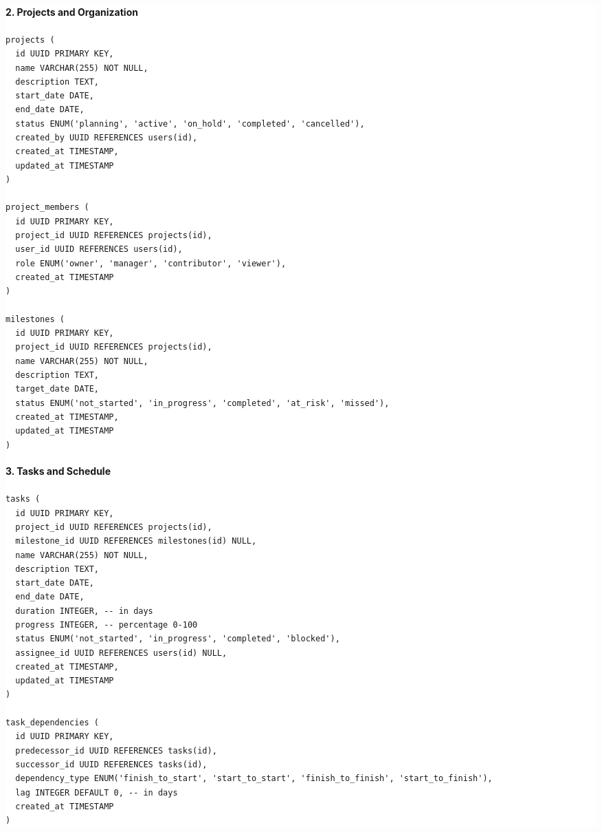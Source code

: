 #### 2. Projects and Organization
```
projects (
  id UUID PRIMARY KEY,
  name VARCHAR(255) NOT NULL,
  description TEXT,
  start_date DATE,
  end_date DATE,
  status ENUM('planning', 'active', 'on_hold', 'completed', 'cancelled'),
  created_by UUID REFERENCES users(id),
  created_at TIMESTAMP,
  updated_at TIMESTAMP
)

project_members (
  id UUID PRIMARY KEY,
  project_id UUID REFERENCES projects(id),
  user_id UUID REFERENCES users(id),
  role ENUM('owner', 'manager', 'contributor', 'viewer'),
  created_at TIMESTAMP
)

milestones (
  id UUID PRIMARY KEY,
  project_id UUID REFERENCES projects(id),
  name VARCHAR(255) NOT NULL,
  description TEXT,
  target_date DATE,
  status ENUM('not_started', 'in_progress', 'completed', 'at_risk', 'missed'),
  created_at TIMESTAMP,
  updated_at TIMESTAMP
)
```

#### 3. Tasks and Schedule
```
tasks (
  id UUID PRIMARY KEY,
  project_id UUID REFERENCES projects(id),
  milestone_id UUID REFERENCES milestones(id) NULL,
  name VARCHAR(255) NOT NULL,
  description TEXT,
  start_date DATE,
  end_date DATE,
  duration INTEGER, -- in days
  progress INTEGER, -- percentage 0-100
  status ENUM('not_started', 'in_progress', 'completed', 'blocked'),
  assignee_id UUID REFERENCES users(id) NULL,
  created_at TIMESTAMP,
  updated_at TIMESTAMP
)

task_dependencies (
  id UUID PRIMARY KEY,
  predecessor_id UUID REFERENCES tasks(id),
  successor_id UUID REFERENCES tasks(id),
  dependency_type ENUM('finish_to_start', 'start_to_start', 'finish_to_finish', 'start_to_finish'),
  lag INTEGER DEFAULT 0, -- in days
  created_at TIMESTAMP
)
```
